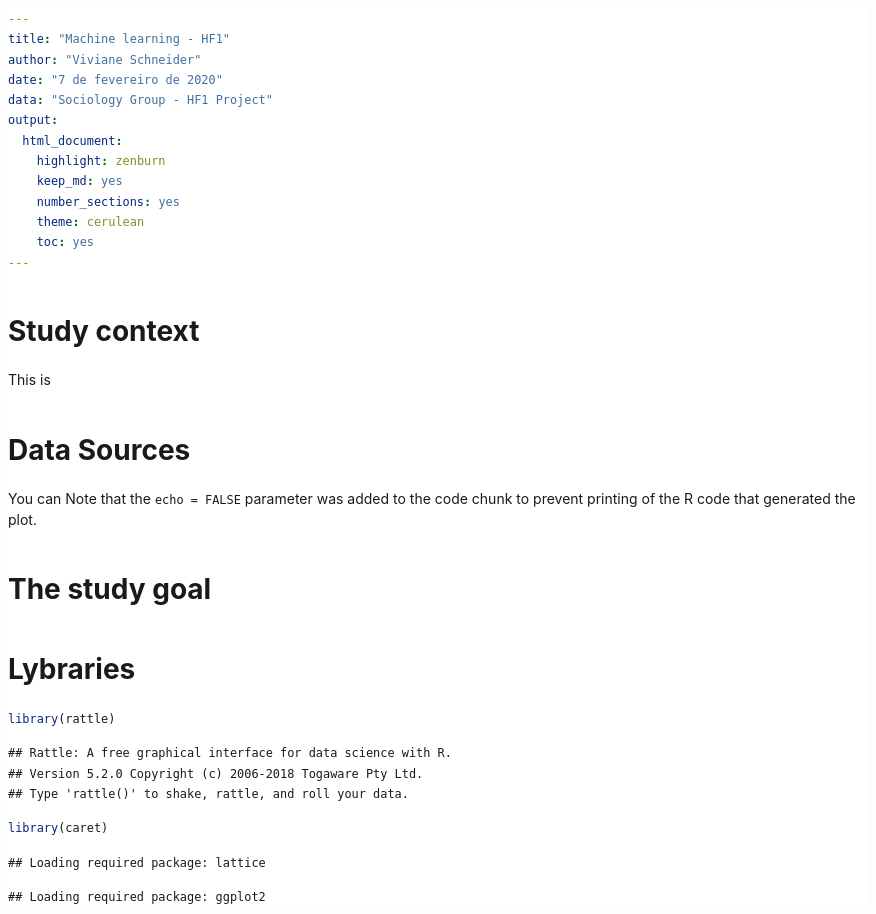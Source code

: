 ```yaml
---
title: "Machine learning - HF1"
author: "Viviane Schneider"
date: "7 de fevereiro de 2020"
data: "Sociology Group - HF1 Project"
output: 
  html_document: 
    highlight: zenburn
    keep_md: yes
    number_sections: yes
    theme: cerulean
    toc: yes
---
```




# Study context

This is 

# Data Sources

You can 
Note that the `echo = FALSE` parameter was added to the code chunk to prevent printing of the R code that generated the plot.

# The study goal


# Lybraries

```r
library(rattle)
```

```
## Rattle: A free graphical interface for data science with R.
## Version 5.2.0 Copyright (c) 2006-2018 Togaware Pty Ltd.
## Type 'rattle()' to shake, rattle, and roll your data.
```

```r
library(caret)
```

```
## Loading required package: lattice
```

```
## Loading required package: ggplot2
```
